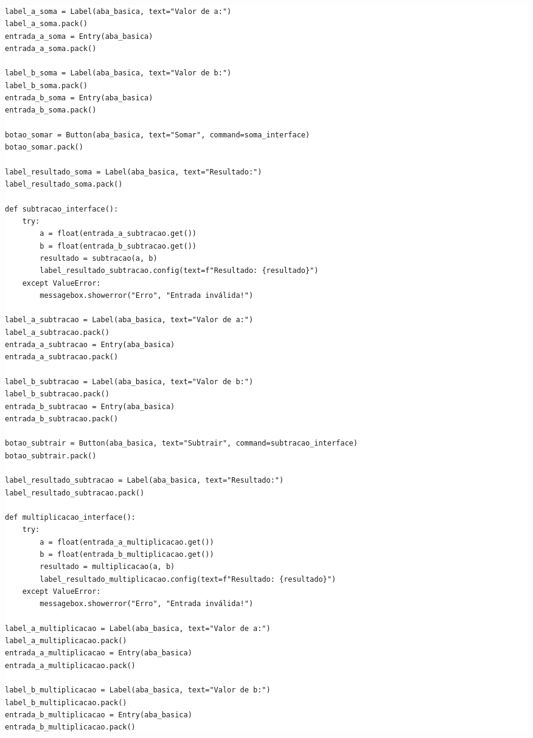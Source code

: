     label_a_soma = Label(aba_basica, text="Valor de a:")
    label_a_soma.pack()
    entrada_a_soma = Entry(aba_basica)
    entrada_a_soma.pack()

    label_b_soma = Label(aba_basica, text="Valor de b:")
    label_b_soma.pack()
    entrada_b_soma = Entry(aba_basica)
    entrada_b_soma.pack()

    botao_somar = Button(aba_basica, text="Somar", command=soma_interface)
    botao_somar.pack()

    label_resultado_soma = Label(aba_basica, text="Resultado:")
    label_resultado_soma.pack()

    def subtracao_interface():
        try:
            a = float(entrada_a_subtracao.get())
            b = float(entrada_b_subtracao.get())
            resultado = subtracao(a, b)
            label_resultado_subtracao.config(text=f"Resultado: {resultado}")
        except ValueError:
            messagebox.showerror("Erro", "Entrada inválida!")

    label_a_subtracao = Label(aba_basica, text="Valor de a:")
    label_a_subtracao.pack()
    entrada_a_subtracao = Entry(aba_basica)
    entrada_a_subtracao.pack()

    label_b_subtracao = Label(aba_basica, text="Valor de b:")
    label_b_subtracao.pack()
    entrada_b_subtracao = Entry(aba_basica)
    entrada_b_subtracao.pack()

    botao_subtrair = Button(aba_basica, text="Subtrair", command=subtracao_interface)
    botao_subtrair.pack()

    label_resultado_subtracao = Label(aba_basica, text="Resultado:")
    label_resultado_subtracao.pack()

    def multiplicacao_interface():
        try:
            a = float(entrada_a_multiplicacao.get())
            b = float(entrada_b_multiplicacao.get())
            resultado = multiplicacao(a, b)
            label_resultado_multiplicacao.config(text=f"Resultado: {resultado}")
        except ValueError:
            messagebox.showerror("Erro", "Entrada inválida!")

    label_a_multiplicacao = Label(aba_basica, text="Valor de a:")
    label_a_multiplicacao.pack()
    entrada_a_multiplicacao = Entry(aba_basica)
    entrada_a_multiplicacao.pack()

    label_b_multiplicacao = Label(aba_basica, text="Valor de b:")
    label_b_multiplicacao.pack()
    entrada_b_multiplicacao = Entry(aba_basica)
    entrada_b_multiplicacao.pack()
